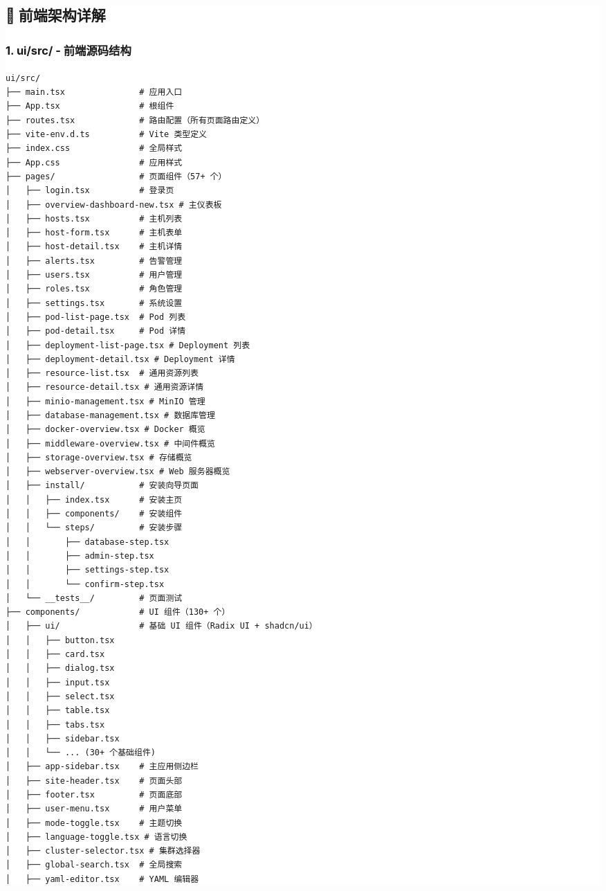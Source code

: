 ## 🎨 前端架构详解

### 1. ui/src/ - 前端源码结构

```
ui/src/
├── main.tsx               # 应用入口
├── App.tsx                # 根组件
├── routes.tsx             # 路由配置（所有页面路由定义）
├── vite-env.d.ts          # Vite 类型定义
├── index.css              # 全局样式
├── App.css                # 应用样式
├── pages/                 # 页面组件（57+ 个）
│   ├── login.tsx          # 登录页
│   ├── overview-dashboard-new.tsx # 主仪表板
│   ├── hosts.tsx          # 主机列表
│   ├── host-form.tsx      # 主机表单
│   ├── host-detail.tsx    # 主机详情
│   ├── alerts.tsx         # 告警管理
│   ├── users.tsx          # 用户管理
│   ├── roles.tsx          # 角色管理
│   ├── settings.tsx       # 系统设置
│   ├── pod-list-page.tsx  # Pod 列表
│   ├── pod-detail.tsx     # Pod 详情
│   ├── deployment-list-page.tsx # Deployment 列表
│   ├── deployment-detail.tsx # Deployment 详情
│   ├── resource-list.tsx  # 通用资源列表
│   ├── resource-detail.tsx # 通用资源详情
│   ├── minio-management.tsx # MinIO 管理
│   ├── database-management.tsx # 数据库管理
│   ├── docker-overview.tsx # Docker 概览
│   ├── middleware-overview.tsx # 中间件概览
│   ├── storage-overview.tsx # 存储概览
│   ├── webserver-overview.tsx # Web 服务器概览
│   ├── install/           # 安装向导页面
│   │   ├── index.tsx      # 安装主页
│   │   ├── components/    # 安装组件
│   │   └── steps/         # 安装步骤
│   │       ├── database-step.tsx
│   │       ├── admin-step.tsx
│   │       ├── settings-step.tsx
│   │       └── confirm-step.tsx
│   └── __tests__/         # 页面测试
├── components/            # UI 组件（130+ 个）
│   ├── ui/                # 基础 UI 组件（Radix UI + shadcn/ui）
│   │   ├── button.tsx
│   │   ├── card.tsx
│   │   ├── dialog.tsx
│   │   ├── input.tsx
│   │   ├── select.tsx
│   │   ├── table.tsx
│   │   ├── tabs.tsx
│   │   ├── sidebar.tsx
│   │   └── ... (30+ 个基础组件)
│   ├── app-sidebar.tsx    # 主应用侧边栏
│   ├── site-header.tsx    # 页面头部
│   ├── footer.tsx         # 页面底部
│   ├── user-menu.tsx      # 用户菜单
│   ├── mode-toggle.tsx    # 主题切换
│   ├── language-toggle.tsx # 语言切换
│   ├── cluster-selector.tsx # 集群选择器
│   ├── global-search.tsx  # 全局搜索
│   ├── yaml-editor.tsx    # YAML 编辑器
```